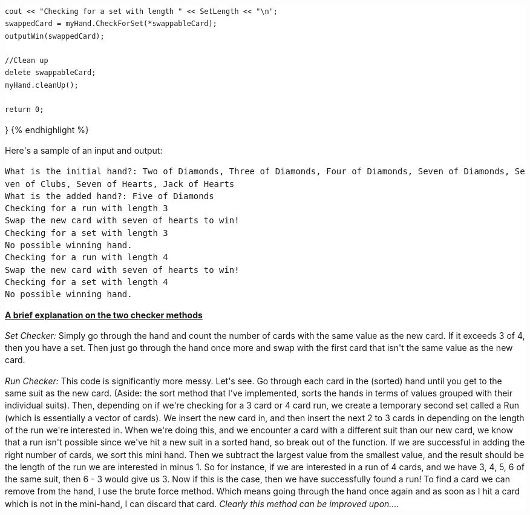     cout << "Checking for a set with length " << SetLength << "\n";
    swappedCard = myHand.CheckForSet(*swappableCard);
    outputWin(swappedCard);

    //Clean up
    delete swappableCard;
    myHand.cleanUp();

    return 0;
}
{% endhighlight %}

Here's a sample of an input and output:
<pre>What is the initial hand?: Two of Diamonds, Three of Diamonds, Four of Diamonds, Seven of Diamonds, Seven of Clubs, Seven of Hearts, Jack of Hearts
What is the added hand?: Five of Diamonds
Checking for a run with length 3
Swap the new card with seven of hearts to win!
Checking for a set with length 3
No possible winning hand.
Checking for a run with length 4
Swap the new card with seven of hearts to win!
Checking for a set with length 4
No possible winning hand.
</pre>

<span style="text-decoration:underline;"><strong>A brief explanation on the two checker methods</strong></span>

<em>Set Checker:</em>
Simply go through the hand and count the number of cards with the same value as the new card. If it exceeds 3 of 4, then you have a set. Then just go through the hand once more and swap with the first card that isn't the same value as the new card.

<em>Run Checker:
</em>This code is significantly more messy. Let's see. Go through each card in the (sorted) hand until you get to the same suit as the new card. (Aside: the sort method that I've implemented, sorts the hands in terms of values grouped with their individual suits). Then, depending on if we're checking for a 3 card or 4 card run, we create a temporary second set called a Run (which is essentially a vector of cards).
We insert the new card in, and then insert the next 2 to 3 cards in depending on the length of the run we're interested in. When we're doing this, and we encounter a card with a different suit than our new card, we know that a run isn't possible since we've hit a new suit in a sorted hand, so break out of the function. If we are successful in adding the right number of cards, we sort this mini hand. Then we subtract the largest value from the smallest value, and the result should be the length of the run we are interested in minus 1. So for instance, if we are interested in a run of 4 cards, and we have 3, 4, 5, 6 of the same suit, then 6 - 3 would give us 3. Now if this is the case, then we have successfully found a run!
To find a card we can remove from the hand, I use the brute force method. Which means going through the hand once again and as soon as I hit a card which is not in the mini-hand, I can discard that card.
<em>Clearly this method can be improved upon....</em>

